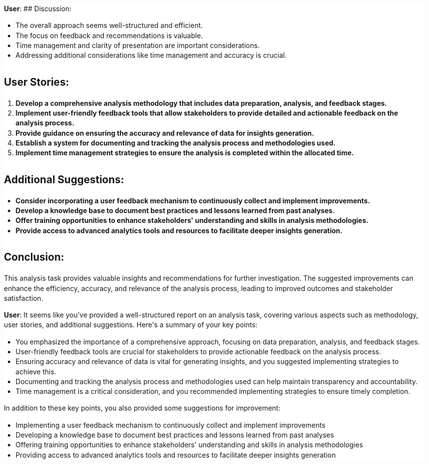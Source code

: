 **User**: ## Discussion:

* The overall approach seems well-structured and efficient.
* The focus on feedback and recommendations is valuable.
* Time management and clarity of presentation are important considerations.
* Addressing additional considerations like time management and accuracy is crucial.

## User Stories:

1. **Develop a comprehensive analysis methodology that includes data preparation, analysis, and feedback stages.**
2. **Implement user-friendly feedback tools that allow stakeholders to provide detailed and actionable feedback on the analysis process.**
3. **Provide guidance on ensuring the accuracy and relevance of data for insights generation.**
4. **Establish a system for documenting and tracking the analysis process and methodologies used.**
5. **Implement time management strategies to ensure the analysis is completed within the allocated time.**


## Additional Suggestions:

* **Consider incorporating a user feedback mechanism to continuously collect and implement improvements.**
* **Develop a knowledge base to document best practices and lessons learned from past analyses.**
* **Offer training opportunities to enhance stakeholders' understanding and skills in analysis methodologies.**
* **Provide access to advanced analytics tools and resources to facilitate deeper insights generation.**


## Conclusion:

This analysis task provides valuable insights and recommendations for further investigation. The suggested improvements can enhance the efficiency, accuracy, and relevance of the analysis process, leading to improved outcomes and stakeholder satisfaction.

**User**: It seems like you've provided a well-structured report on an analysis task, covering various aspects such as methodology, user stories, and additional suggestions. Here's a summary of your key points:

* You emphasized the importance of a comprehensive approach, focusing on data preparation, analysis, and feedback stages.
* User-friendly feedback tools are crucial for stakeholders to provide actionable feedback on the analysis process.
* Ensuring accuracy and relevance of data is vital for generating insights, and you suggested implementing strategies to achieve this.
* Documenting and tracking the analysis process and methodologies used can help maintain transparency and accountability.
* Time management is a critical consideration, and you recommended implementing strategies to ensure timely completion.

In addition to these key points, you also provided some suggestions for improvement:

* Implementing a user feedback mechanism to continuously collect and implement improvements
* Developing a knowledge base to document best practices and lessons learned from past analyses
* Offering training opportunities to enhance stakeholders' understanding and skills in analysis methodologies
* Providing access to advanced analytics tools and resources to facilitate deeper insights generation
